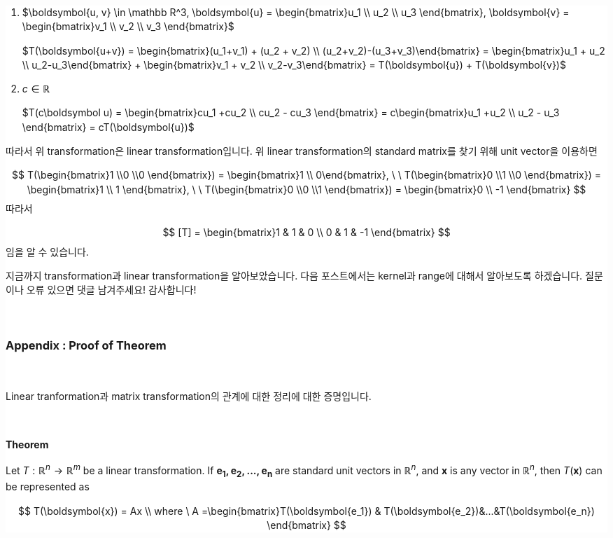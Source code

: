 

1. $\boldsymbol{u, v} \in \mathbb R^3, \boldsymbol{u} = \begin{bmatrix}u_1 \\ u_2 \\ u_3 \end{bmatrix}, \boldsymbol{v} = \begin{bmatrix}v_1 \\ v_2 \\ v_3 \end{bmatrix}$

   $T(\boldsymbol{u+v}) = \begin{bmatrix}(u_1+v_1) + (u_2 + v_2) \\ (u_2+v_2)-(u_3+v_3)\end{bmatrix} = \begin{bmatrix}u_1 + u_2 \\ u_2-u_3\end{bmatrix} + \begin{bmatrix}v_1 + v_2 \\ v_2-v_3\end{bmatrix} = T(\boldsymbol{u}) + T(\boldsymbol{v})$

2. $c \in \mathbb R$

   $T(c\boldsymbol u) = \begin{bmatrix}cu_1 +cu_2 \\ cu_2 - cu_3 \end{bmatrix} = c\begin{bmatrix}u_1 +u_2 \\ u_2 - u_3 \end{bmatrix} = cT(\boldsymbol{u})$



따라서 위 transformation은 linear transformation입니다. 위 linear transformation의 standard matrix를 찾기 위해 unit vector을 이용하면


$$
T(\begin{bmatrix}1 \\0 \\0  \end{bmatrix}) = \begin{bmatrix}1 \\ 0\end{bmatrix}, \ \ T(\begin{bmatrix}0 \\1 \\0  \end{bmatrix}) = \begin{bmatrix}1 \\ 1 \end{bmatrix}, \ \ T(\begin{bmatrix}0 \\0 \\1  \end{bmatrix}) = \begin{bmatrix}0 \\ -1 \end{bmatrix}
$$
 따라서


$$
[T] = \begin{bmatrix}1 & 1 & 0 \\ 0 & 1 & -1 \end{bmatrix}
$$
임을 알 수 있습니다.





지금까지 transformation과 linear transformation을 알아보았습니다. 다음 포스트에서는 kernel과 range에 대해서 알아보도록 하겠습니다. 질문이나 오류 있으면 댓글 남겨주세요! 감사합니다!

<br/>



### Appendix : Proof of Theorem

<br/>



Linear tranformation과 matrix transformation의 관계에 대한 정리에 대한 증명입니다.



<br/>

**Theorem**



Let $T : \mathbb R^n \rightarrow \mathbb R^m$ be a linear transformation. If $\boldsymbol{e_1, e_2, ..., e_n}$ are standard unit vectors in $\mathbb R^n$, and $\boldsymbol{x}$ is any vector in $\mathbb R^n$, then $T(\boldsymbol{x})$ can be represented as


$$
T(\boldsymbol{x}) = Ax \\
where \ A =\begin{bmatrix}T(\boldsymbol{e_1}) & T(\boldsymbol{e_2})&...&T(\boldsymbol{e_n}) \end{bmatrix}
$$
